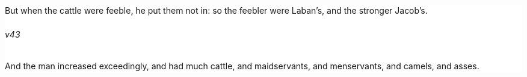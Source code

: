 But when the cattle were feeble, he put them not in: so the feebler were Laban’s, and the stronger Jacob’s.
###### v43
And the man increased exceedingly, and had much cattle, and maidservants, and menservants, and camels, and asses. 
